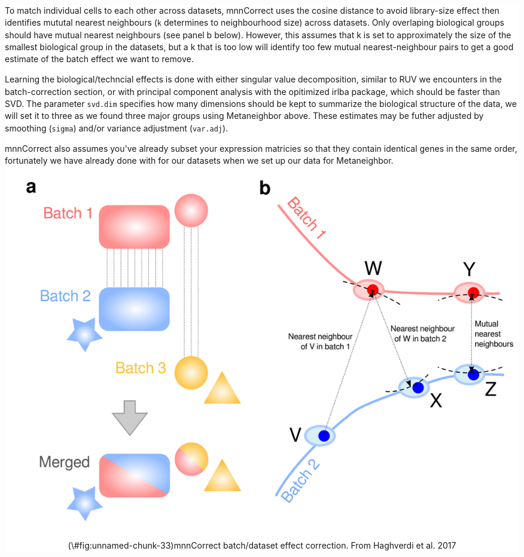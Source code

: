 To match individual cells to each other across datasets, mnnCorrect uses the cosine distance to avoid library-size effect then identifies mututal nearest neighbours (`k` determines to neighbourhood size) across datasets. Only overlaping biological groups should have mutual nearest neighbours (see panel b below). However, this assumes that k is set to approximately the size of the smallest biological group in the datasets, but a k that is too low will identify too few mutual nearest-neighbour pairs to get a good estimate of the batch effect we want to remove.

Learning the biological/techncial effects is done with either singular value decomposition, similar to RUV we encounters in the batch-correction section, or with principal component analysis with the opitimized irlba package, which should be faster than SVD. The parameter `svd.dim` specifies how many dimensions should be kept to summarize the biological structure of the data, we will set it to three as we found three major groups using Metaneighbor above. These estimates may be futher adjusted by smoothing (`sigma`) and/or variance adjustment (`var.adj`).

mnnCorrect also assumes you've already subset your expression matricies so that they contain identical genes in the same order, fortunately we have already done with for our datasets when we set up our data for Metaneighbor.

<div class="figure" style="text-align: center">
<img src="figures/mnnCorrectDiagramCropped.png" alt="mnnCorrect batch/dataset effect correction. From Haghverdi et al. 2017"  />
<p class="caption">(\#fig:unnamed-chunk-33)mnnCorrect batch/dataset effect correction. From Haghverdi et al. 2017</p>
</div>
